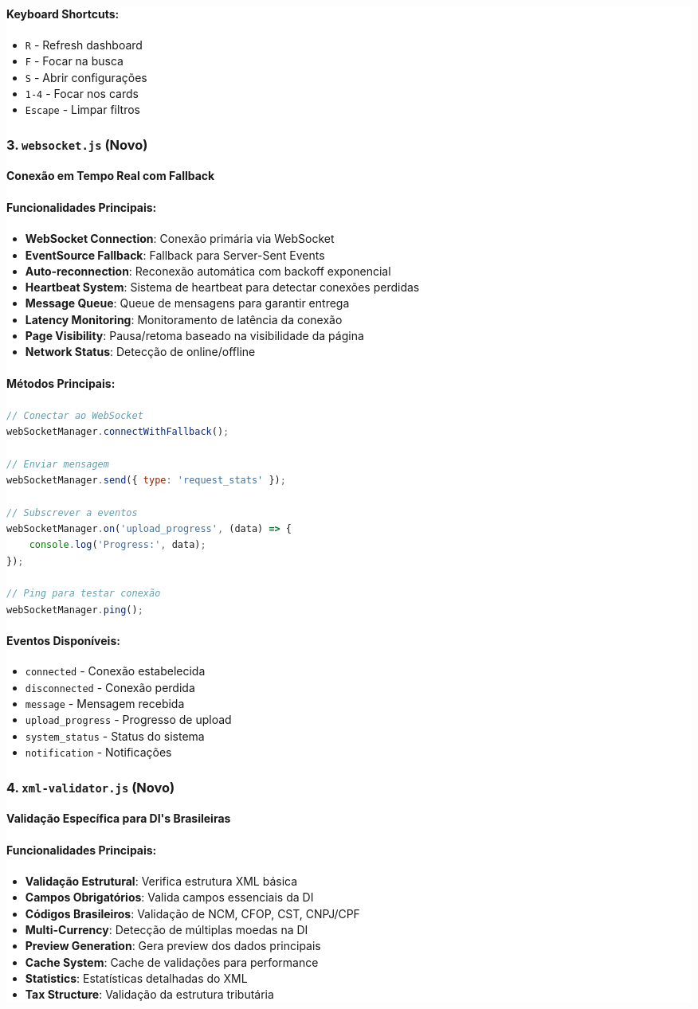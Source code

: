 #### Keyboard Shortcuts:
- `R` - Refresh dashboard
- `F` - Focar na busca
- `S` - Abrir configurações
- `1-4` - Focar nos cards
- `Escape` - Limpar filtros

### 3. `websocket.js` (Novo)
**Conexão em Tempo Real com Fallback**

#### Funcionalidades Principais:
- **WebSocket Connection**: Conexão primária via WebSocket
- **EventSource Fallback**: Fallback para Server-Sent Events
- **Auto-reconnection**: Reconexão automática com backoff exponencial
- **Heartbeat System**: Sistema de heartbeat para detectar conexões perdidas
- **Message Queue**: Queue de mensagens para garantir entrega
- **Latency Monitoring**: Monitoramento de latência da conexão
- **Page Visibility**: Pausa/retoma baseado na visibilidade da página
- **Network Status**: Detecção de online/offline

#### Métodos Principais:
```javascript
// Conectar ao WebSocket
webSocketManager.connectWithFallback();

// Enviar mensagem
webSocketManager.send({ type: 'request_stats' });

// Subscrever a eventos
webSocketManager.on('upload_progress', (data) => {
    console.log('Progress:', data);
});

// Ping para testar conexão
webSocketManager.ping();
```

#### Eventos Disponíveis:
- `connected` - Conexão estabelecida
- `disconnected` - Conexão perdida
- `message` - Mensagem recebida
- `upload_progress` - Progresso de upload
- `system_status` - Status do sistema
- `notification` - Notificações

### 4. `xml-validator.js` (Novo)
**Validação Específica para DI's Brasileiras**

#### Funcionalidades Principais:
- **Validação Estrutural**: Verifica estrutura XML básica
- **Campos Obrigatórios**: Valida campos essenciais da DI
- **Códigos Brasileiros**: Validação de NCM, CFOP, CST, CNPJ/CPF
- **Multi-Currency**: Detecção de múltiplas moedas na DI
- **Preview Generation**: Gera preview dos dados principais
- **Cache System**: Cache de validações para performance
- **Statistics**: Estatísticas detalhadas do XML
- **Tax Structure**: Validação da estrutura tributária
